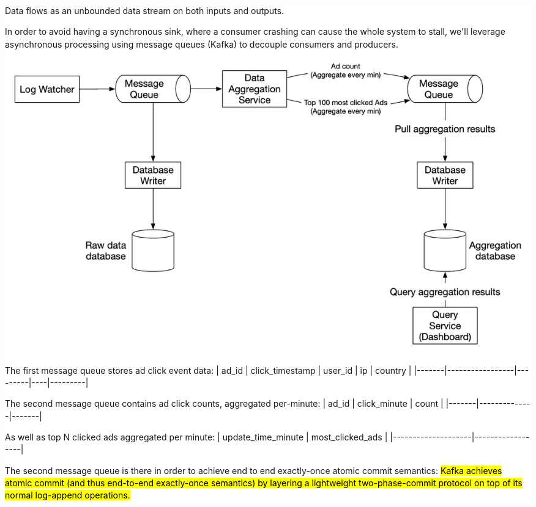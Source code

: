 Data flows as an unbounded data stream on both inputs and outputs.

In order to avoid having a synchronous sink, where a consumer crashing can cause the whole system to stall,
we'll leverage asynchronous processing using message queues (Kafka) to decouple consumers and producers.
![high-level-design-2](images/chapter22/high-level-design-2.png)

The first message queue stores ad click event data:
| ad_id | click_timestamp | user_id | ip | country |
|-------|-----------------|---------|----|---------|

The second message queue contains ad click counts, aggregated per-minute:
| ad_id | click_minute | count |
|-------|--------------|-------|

As well as top N clicked ads aggregated per minute:
| update_time_minute | most_clicked_ads |
|--------------------|------------------|

The second message queue is there in order to achieve end to end exactly-once atomic commit semantics:
<mark>Kafka achieves atomic commit (and thus end-to-end exactly-once semantics) by layering a lightweight two-phase-commit protocol on top of its normal log-append operations. </mark>
